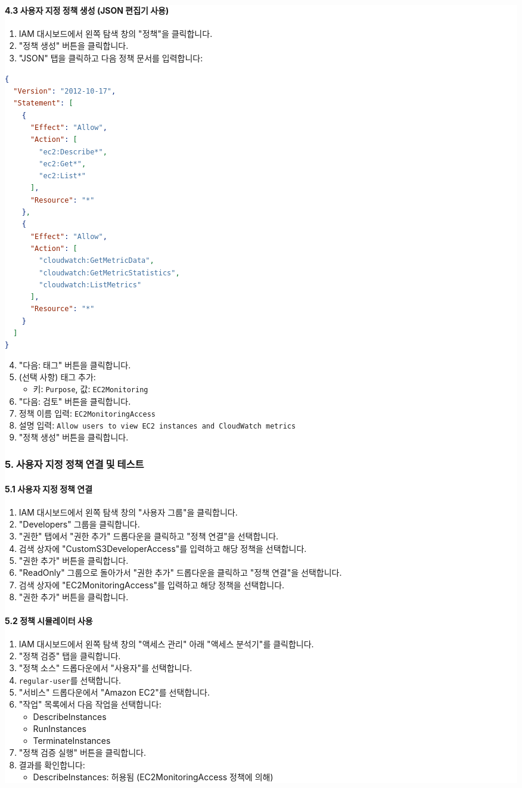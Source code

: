 #### 4.3 사용자 지정 정책 생성 (JSON 편집기 사용)
1. IAM 대시보드에서 왼쪽 탐색 창의 "정책"을 클릭합니다.
2. "정책 생성" 버튼을 클릭합니다.
3. "JSON" 탭을 클릭하고 다음 정책 문서를 입력합니다:

```json
{
  "Version": "2012-10-17",
  "Statement": [
    {
      "Effect": "Allow",
      "Action": [
        "ec2:Describe*",
        "ec2:Get*",
        "ec2:List*"
      ],
      "Resource": "*"
    },
    {
      "Effect": "Allow",
      "Action": [
        "cloudwatch:GetMetricData",
        "cloudwatch:GetMetricStatistics",
        "cloudwatch:ListMetrics"
      ],
      "Resource": "*"
    }
  ]
}
```

4. "다음: 태그" 버튼을 클릭합니다.
5. (선택 사항) 태그 추가:
   - 키: `Purpose`, 값: `EC2Monitoring`
6. "다음: 검토" 버튼을 클릭합니다.
7. 정책 이름 입력: `EC2MonitoringAccess`
8. 설명 입력: `Allow users to view EC2 instances and CloudWatch metrics`
9. "정책 생성" 버튼을 클릭합니다.

### 5. 사용자 지정 정책 연결 및 테스트

#### 5.1 사용자 지정 정책 연결
1. IAM 대시보드에서 왼쪽 탐색 창의 "사용자 그룹"을 클릭합니다.
2. "Developers" 그룹을 클릭합니다.
3. "권한" 탭에서 "권한 추가" 드롭다운을 클릭하고 "정책 연결"을 선택합니다.
4. 검색 상자에 "CustomS3DeveloperAccess"를 입력하고 해당 정책을 선택합니다.
5. "권한 추가" 버튼을 클릭합니다.
6. "ReadOnly" 그룹으로 돌아가서 "권한 추가" 드롭다운을 클릭하고 "정책 연결"을 선택합니다.
7. 검색 상자에 "EC2MonitoringAccess"를 입력하고 해당 정책을 선택합니다.
8. "권한 추가" 버튼을 클릭합니다.

#### 5.2 정책 시뮬레이터 사용
1. IAM 대시보드에서 왼쪽 탐색 창의 "액세스 관리" 아래 "액세스 분석기"를 클릭합니다.
2. "정책 검증" 탭을 클릭합니다.
3. "정책 소스" 드롭다운에서 "사용자"를 선택합니다.
4. `regular-user`를 선택합니다.
5. "서비스" 드롭다운에서 "Amazon EC2"를 선택합니다.
6. "작업" 목록에서 다음 작업을 선택합니다:
   - DescribeInstances
   - RunInstances
   - TerminateInstances
7. "정책 검증 실행" 버튼을 클릭합니다.
8. 결과를 확인합니다:
   - DescribeInstances: 허용됨 (EC2MonitoringAccess 정책에 의해)